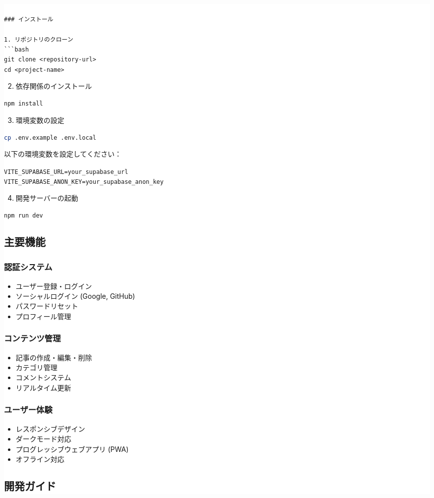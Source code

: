 ```

### インストール

1. リポジトリのクローン
```bash
git clone <repository-url>
cd <project-name>
```

2. 依存関係のインストール
```bash
npm install
```

3. 環境変数の設定
```bash
cp .env.example .env.local
```

以下の環境変数を設定してください：
```env
VITE_SUPABASE_URL=your_supabase_url
VITE_SUPABASE_ANON_KEY=your_supabase_anon_key
```

4. 開発サーバーの起動
```bash
npm run dev
```

## 主要機能

### 認証システム
- ユーザー登録・ログイン
- ソーシャルログイン (Google, GitHub)
- パスワードリセット
- プロフィール管理

### コンテンツ管理
- 記事の作成・編集・削除
- カテゴリ管理
- コメントシステム
- リアルタイム更新

### ユーザー体験
- レスポンシブデザイン
- ダークモード対応
- プログレッシブウェブアプリ (PWA)
- オフライン対応

## 開発ガイド
